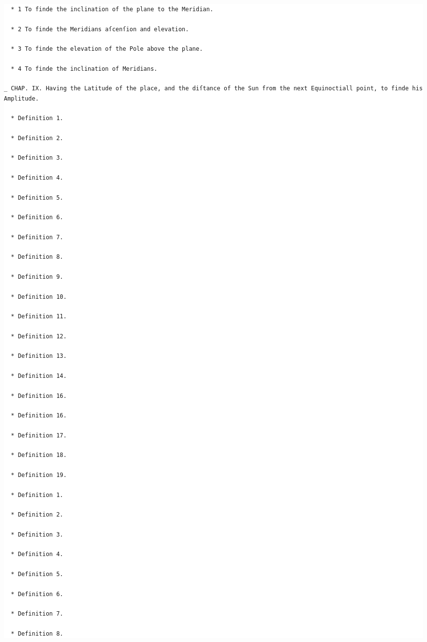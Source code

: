       * 1 To finde the inclination of the plane to the Meridian.

      * 2 To finde the Meridians aſcenſion and elevation.

      * 3 To finde the elevation of the Pole above the plane.

      * 4 To finde the inclination of Meridians.

    _ CHAP. IX. Having the Latitude of the place, and the diſtance of the Sun from the next Equinoctiall point, to finde his Amplitude.

      * Definition 1.

      * Definition 2.

      * Definition 3.

      * Definition 4.

      * Definition 5.

      * Definition 6.

      * Definition 7.

      * Definition 8.

      * Definition 9.

      * Definition 10.

      * Definition 11.

      * Definition 12.

      * Definition 13.

      * Definition 14.

      * Definition 16.

      * Definition 16.

      * Definition 17.

      * Definition 18.

      * Definition 19.

      * Definition 1.

      * Definition 2.

      * Definition 3.

      * Definition 4.

      * Definition 5.

      * Definition 6.

      * Definition 7.

      * Definition 8.
